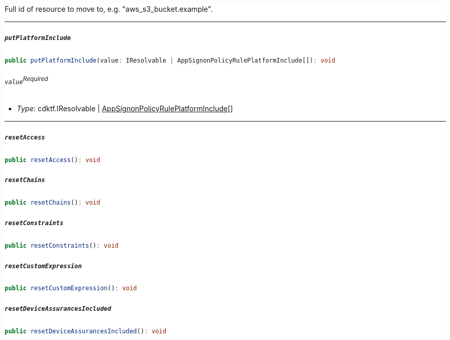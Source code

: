 Full id of resource to move to, e.g. "aws_s3_bucket.example".

---

##### `putPlatformInclude` <a name="putPlatformInclude" id="@cdktf/provider-okta.appSignonPolicyRule.AppSignonPolicyRule.putPlatformInclude"></a>

```typescript
public putPlatformInclude(value: IResolvable | AppSignonPolicyRulePlatformInclude[]): void
```

###### `value`<sup>Required</sup> <a name="value" id="@cdktf/provider-okta.appSignonPolicyRule.AppSignonPolicyRule.putPlatformInclude.parameter.value"></a>

- *Type:* cdktf.IResolvable | <a href="#@cdktf/provider-okta.appSignonPolicyRule.AppSignonPolicyRulePlatformInclude">AppSignonPolicyRulePlatformInclude</a>[]

---

##### `resetAccess` <a name="resetAccess" id="@cdktf/provider-okta.appSignonPolicyRule.AppSignonPolicyRule.resetAccess"></a>

```typescript
public resetAccess(): void
```

##### `resetChains` <a name="resetChains" id="@cdktf/provider-okta.appSignonPolicyRule.AppSignonPolicyRule.resetChains"></a>

```typescript
public resetChains(): void
```

##### `resetConstraints` <a name="resetConstraints" id="@cdktf/provider-okta.appSignonPolicyRule.AppSignonPolicyRule.resetConstraints"></a>

```typescript
public resetConstraints(): void
```

##### `resetCustomExpression` <a name="resetCustomExpression" id="@cdktf/provider-okta.appSignonPolicyRule.AppSignonPolicyRule.resetCustomExpression"></a>

```typescript
public resetCustomExpression(): void
```

##### `resetDeviceAssurancesIncluded` <a name="resetDeviceAssurancesIncluded" id="@cdktf/provider-okta.appSignonPolicyRule.AppSignonPolicyRule.resetDeviceAssurancesIncluded"></a>

```typescript
public resetDeviceAssurancesIncluded(): void
```
